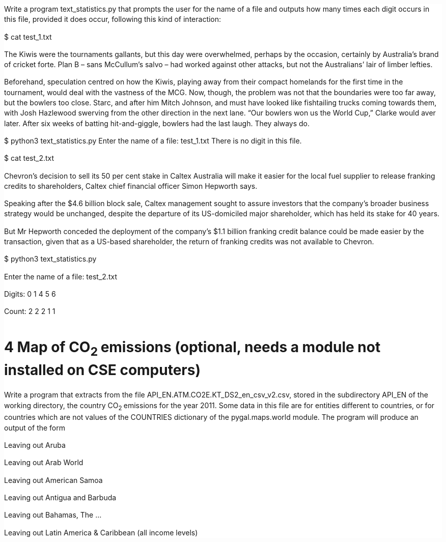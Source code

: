 Write a program text_statistics.py that prompts the user for the name of a file and outputs how many times each digit occurs in this file, provided it does occur, following this kind of interaction:

$ cat test_1.txt

The Kiwis were the tournaments gallants, but this day were overwhelmed, perhaps by the occasion, certainly by Australia’s brand of cricket forte. Plan B – sans McCullum’s salvo – had worked against other attacks, but not the Australians’ lair of limber lefties.

Beforehand, speculation centred on how the Kiwis, playing away from their compact homelands for the first time in the tournament, would deal with the vastness of the MCG. Now, though, the problem was not that the boundaries were too far away, but the bowlers too close. Starc, and after him Mitch Johnson, and must have looked like fishtailing trucks coming towards them, with Josh Hazlewood swerving from the other direction in the next lane. “Our bowlers won us the World Cup,” Clarke would aver later. After six weeks of batting hit-and-giggle, bowlers had the last laugh. They always do.

$ python3 text_statistics.py Enter the name of a file: test_1.txt There is no digit in this file.

$ cat test_2.txt

Chevron’s decision to sell its 50 per cent stake in Caltex Australia will make it easier for the local fuel supplier to release franking credits to shareholders, Caltex chief financial officer Simon Hepworth says.

Speaking after the $4.6 billion block sale, Caltex management sought to assure investors that the company’s broader business strategy would be unchanged, despite the departure of its US-domiciled major shareholder, which has held its stake for 40 years.

But Mr Hepworth conceded the deployment of the company’s $1.1 billion franking credit balance could be made easier by the transaction, given that as a US-based shareholder, the return of franking credits was not available to Chevron.

$ python3 text_statistics.py

Enter the name of a file: test_2.txt

Digits:               0       1       4       5       6

Count:              2       2       2       1       1

<h1>4                    Map of CO<sub>2 </sub>emissions (optional, needs a module not installed on CSE computers)</h1>

Write a program that extracts from the file API_EN.ATM.CO2E.KT_DS2_en_csv_v2.csv, stored in the subdirectory API_EN of the working directory, the country CO<sub>2 </sub>emissions for the year 2011. Some data in this file are for entities different to countries, or for countries which are not values of the COUNTRIES dictionary of the pygal.maps.world module. The program will produce an output of the form

Leaving out Aruba

Leaving out Arab World

Leaving out American Samoa

Leaving out Antigua and Barbuda

Leaving out Bahamas, The …

Leaving out Latin America &amp; Caribbean (all income levels)
